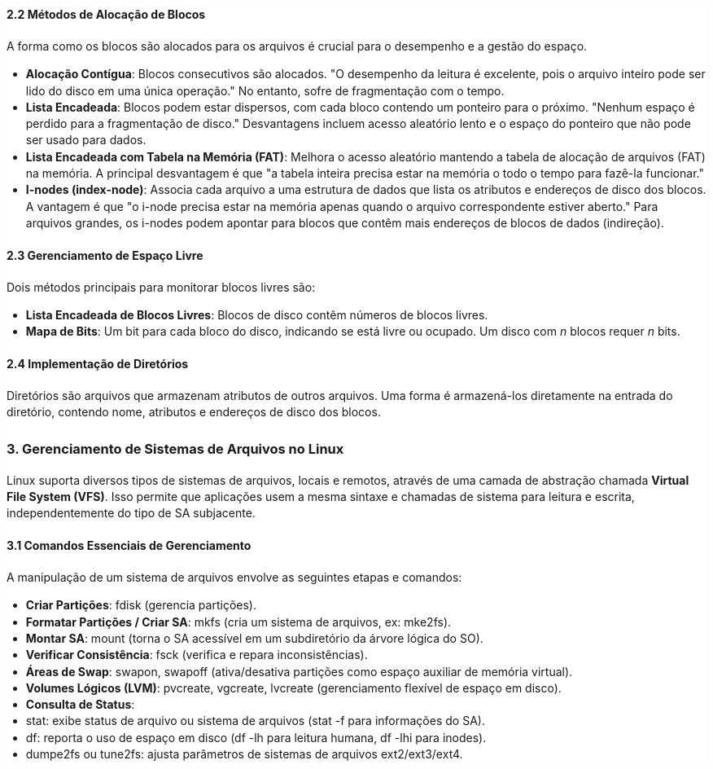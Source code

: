 #### 2.2 Métodos de Alocação de Blocos

A forma como os blocos são alocados para os arquivos é crucial para o desempenho e a gestão do espaço.

- **Alocação Contígua**: Blocos consecutivos são alocados. "O desempenho da leitura é excelente, pois o arquivo inteiro pode ser lido do disco em uma única operação." No entanto, sofre de fragmentação com o tempo.
- **Lista Encadeada**: Blocos podem estar dispersos, com cada bloco contendo um ponteiro para o próximo. "Nenhum espaço é perdido para a fragmentação de disco." Desvantagens incluem acesso aleatório lento e o espaço do ponteiro que não pode ser usado para dados.
- **Lista Encadeada com Tabela na Memória (FAT)**: Melhora o acesso aleatório mantendo a tabela de alocação de arquivos (FAT) na memória. A principal desvantagem é que "a tabela inteira precisa estar na memória o todo o tempo para fazê-la funcionar."
- **I-nodes (index-node)**: Associa cada arquivo a uma estrutura de dados que lista os atributos e endereços de disco dos blocos. A vantagem é que "o i-node precisa estar na memória apenas quando o arquivo correspondente estiver aberto." Para arquivos grandes, os i-nodes podem apontar para blocos que contêm mais endereços de blocos de dados (indireção).

#### 2.3 Gerenciamento de Espaço Livre

Dois métodos principais para monitorar blocos livres são:

- **Lista Encadeada de Blocos Livres**: Blocos de disco contêm números de blocos livres.
- **Mapa de Bits**: Um bit para cada bloco do disco, indicando se está livre ou ocupado. Um disco com *n* blocos requer *n* bits.

#### 2.4 Implementação de Diretórios

Diretórios são arquivos que armazenam atributos de outros arquivos. Uma forma é armazená-los diretamente na entrada do diretório, contendo nome, atributos e endereços de disco dos blocos.

### 3. Gerenciamento de Sistemas de Arquivos no Linux

Linux suporta diversos tipos de sistemas de arquivos, locais e remotos, através de uma camada de abstração chamada **Virtual File System (VFS)**. Isso permite que aplicações usem a mesma sintaxe e chamadas de sistema para leitura e escrita, independentemente do tipo de SA subjacente.

#### 3.1 Comandos Essenciais de Gerenciamento

A manipulação de um sistema de arquivos envolve as seguintes etapas e comandos:

- **Criar Partições**: fdisk (gerencia partições).
- **Formatar Partições / Criar SA**: mkfs (cria um sistema de arquivos, ex: mke2fs).
- **Montar SA**: mount (torna o SA acessível em um subdiretório da árvore lógica do SO).
- **Verificar Consistência**: fsck (verifica e repara inconsistências).
- **Áreas de Swap**: swapon, swapoff (ativa/desativa partições como espaço auxiliar de memória virtual).
- **Volumes Lógicos (LVM)**: pvcreate, vgcreate, lvcreate (gerenciamento flexível de espaço em disco).
- **Consulta de Status**:
- stat: exibe status de arquivo ou sistema de arquivos (stat -f para informações do SA).
- df: reporta o uso de espaço em disco (df -lh para leitura humana, df -lhi para inodes).
- dumpe2fs ou tune2fs: ajusta parâmetros de sistemas de arquivos ext2/ext3/ext4.
